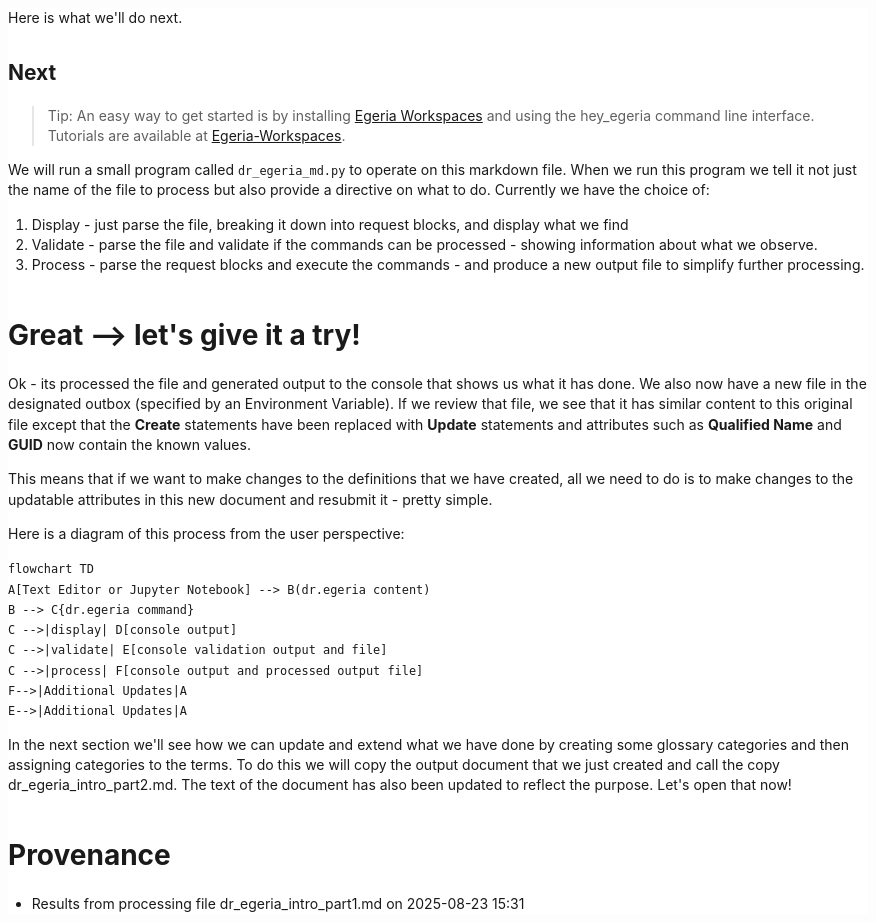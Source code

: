 Here is what we'll do next.

## Next
> Tip: An easy way to get started is by installing [Egeria Workspaces](https://github.com/odpi/egeria-workspaces) and
> using the hey_egeria command line interface.  Tutorials are available at [Egeria-Workspaces](https://youtu.be/Dc5i5EpRusE).

We will run a small program called `dr_egeria_md.py` to operate on this markdown file.
When we run this program we tell it not just the name of the file to process but also provide a directive on what to do.
Currently we have the choice of:

1. Display - just parse the file, breaking it down into request blocks, and display what we find
2. Validate - parse the file and validate if the commands can be processed - showing information about what we observe.
3. Process - parse the request blocks and execute the commands - and produce a new output file to simplify further processing.


# Great --> let's give it a try!

Ok - its processed the file and generated output to the console that shows us what it has done.
We also now have a new file in the designated outbox (specified by an Environment Variable).
If we review that file, we see that it has similar content to this original file except that
the **Create** statements have been replaced with **Update** statements and
attributes such as **Qualified Name** and **GUID** now contain the known values.

This means that if we want to make changes to the definitions that we have
created, all we need to do is to make changes to the updatable attributes in this
new document and resubmit it - pretty simple.

Here is a diagram of this process from the user perspective:

```mermaid
flowchart TD
A[Text Editor or Jupyter Notebook] --> B(dr.egeria content)
B --> C{dr.egeria command}
C -->|display| D[console output]
C -->|validate| E[console validation output and file]
C -->|process| F[console output and processed output file]
F-->|Additional Updates|A
E-->|Additional Updates|A
```

In the next section we'll see how we can update and extend what we have done by creating
some glossary categories and then assigning categories to the terms.
To do this we will copy the output document that we just created and call the
copy dr_egeria_intro_part2.md. The text of the document has also been updated
to reflect the purpose. Let's open that now!
# Provenance

* Results from processing file dr_egeria_intro_part1.md on 2025-08-23 15:31
